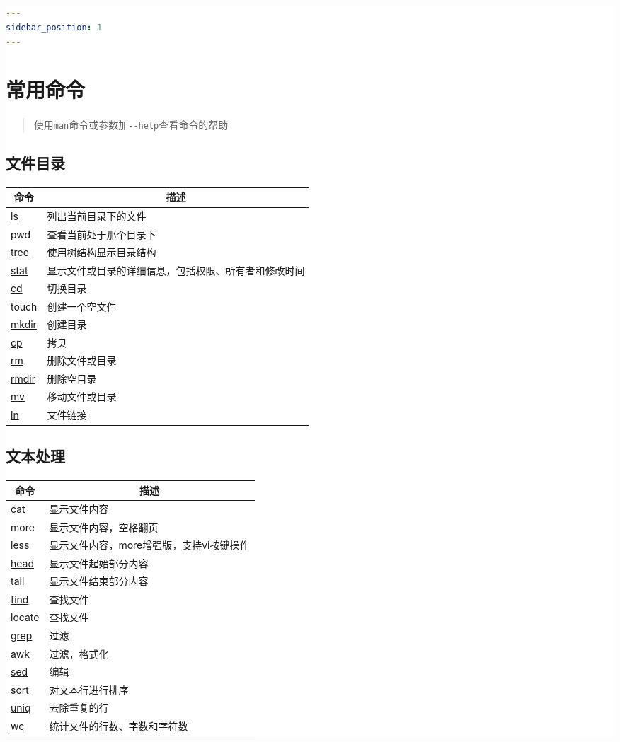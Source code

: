```yaml
---
sidebar_position: 1
---
```


# 常用命令

> 使用`man`命令或参数加`--help`查看命令的帮助


## 文件目录

| 命令 | 描述 |
| --- | --- |
| [ls](#ls) | 列出当前目录下的文件 |
| pwd | 查看当前处于那个目录下 |
| [tree](#tree) | 使用树结构显示目录结构 |
| [stat](#stat) | 显示文件或目录的详细信息，包括权限、所有者和修改时间 |
| [cd](#cd) | 切换目录 |
| touch | 创建一个空文件 |
| [mkdir](#mkdir) | 创建目录 |
| [cp](#cp) | 拷贝 |
| [rm](#rm) | 删除文件或目录 |
| [rmdir](#rmdir) | 删除空目录 |
| [mv](#mv) | 移动文件或目录 |
| [ln](#ln) | 文件链接 |

## 文本处理

| 命令 | 描述 |
| --- | --- |
| [cat](#cat) | 显示文件内容 |
| more | 显示文件内容，空格翻页 |
| less | 显示文件内容，more增强版，支持vi按键操作 |
| [head](#head) | 显示文件起始部分内容 |
| [tail](#tail) | 显示文件结束部分内容 |
| [find](#find) | 查找文件 |
| [locate](#locate) | 查找文件 |
| [grep](#grep) | 过滤 |
| [awk](#awk) | 过滤，格式化 |
| [sed](#sed) | 编辑 |
| [sort](#sort) | 对文本行进行排序 |
| [uniq](#uniq) | 去除重复的行 |
| [wc](#wc) | 统计文件的行数、字数和字符数 |